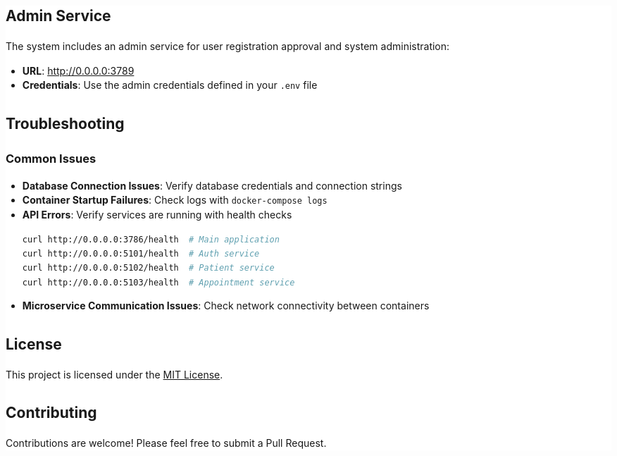 ## Admin Service

The system includes an admin service for user registration approval and system administration:

- **URL**: http://0.0.0.0:3789
- **Credentials**: Use the admin credentials defined in your `.env` file

## Troubleshooting

### Common Issues

- **Database Connection Issues**: Verify database credentials and connection strings
- **Container Startup Failures**: Check logs with `docker-compose logs`
- **API Errors**: Verify services are running with health checks
  ```bash
  curl http://0.0.0.0:3786/health  # Main application
  curl http://0.0.0.0:5101/health  # Auth service
  curl http://0.0.0.0:5102/health  # Patient service
  curl http://0.0.0.0:5103/health  # Appointment service
  ```
- **Microservice Communication Issues**: Check network connectivity between containers

## License

This project is licensed under the [MIT License](LICENSE).

## Contributing

Contributions are welcome! Please feel free to submit a Pull Request.
